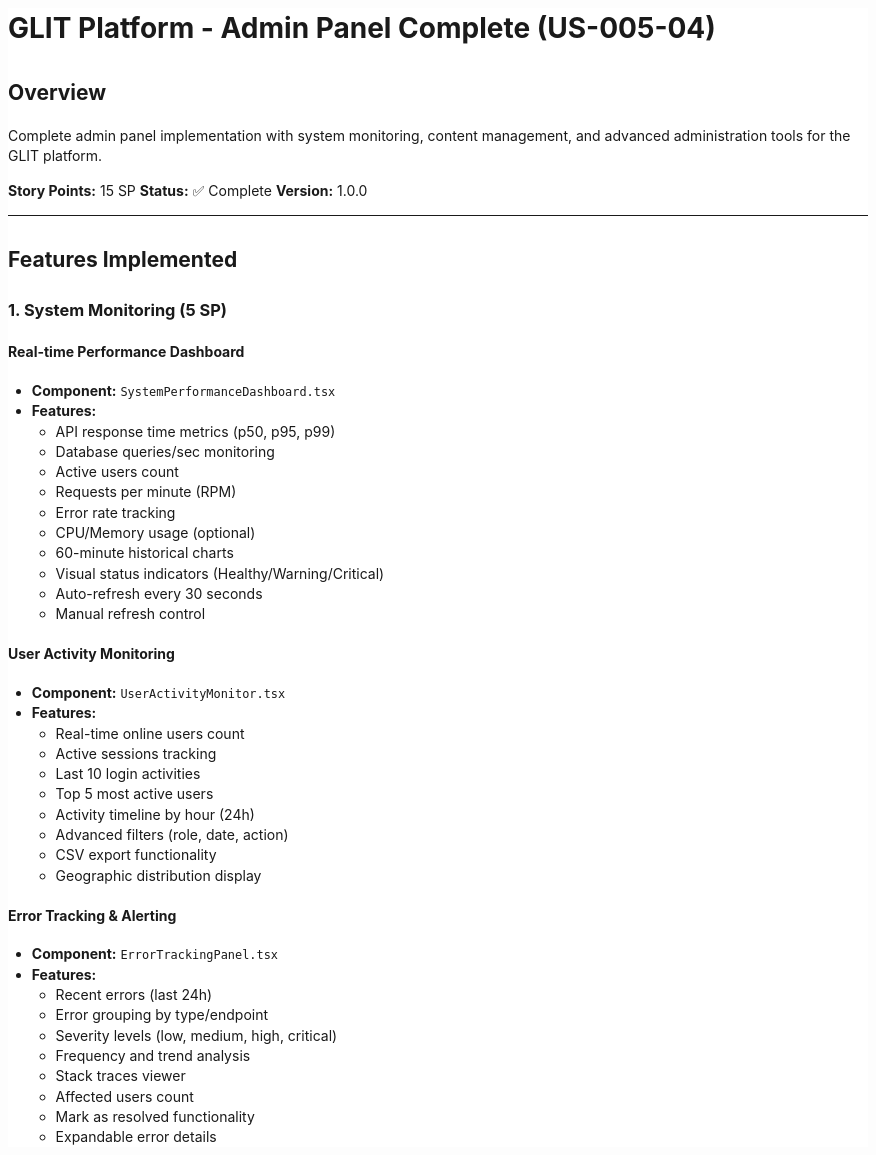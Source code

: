 # GLIT Platform - Admin Panel Complete (US-005-04)

## Overview

Complete admin panel implementation with system monitoring, content management, and advanced administration tools for the GLIT platform.

**Story Points:** 15 SP
**Status:** ✅ Complete
**Version:** 1.0.0

---

## Features Implemented

### 1. System Monitoring (5 SP)

#### Real-time Performance Dashboard
- **Component:** `SystemPerformanceDashboard.tsx`
- **Features:**
  - API response time metrics (p50, p95, p99)
  - Database queries/sec monitoring
  - Active users count
  - Requests per minute (RPM)
  - Error rate tracking
  - CPU/Memory usage (optional)
  - 60-minute historical charts
  - Visual status indicators (Healthy/Warning/Critical)
  - Auto-refresh every 30 seconds
  - Manual refresh control

#### User Activity Monitoring
- **Component:** `UserActivityMonitor.tsx`
- **Features:**
  - Real-time online users count
  - Active sessions tracking
  - Last 10 login activities
  - Top 5 most active users
  - Activity timeline by hour (24h)
  - Advanced filters (role, date, action)
  - CSV export functionality
  - Geographic distribution display

#### Error Tracking & Alerting
- **Component:** `ErrorTrackingPanel.tsx`
- **Features:**
  - Recent errors (last 24h)
  - Error grouping by type/endpoint
  - Severity levels (low, medium, high, critical)
  - Frequency and trend analysis
  - Stack traces viewer
  - Affected users count
  - Mark as resolved functionality
  - Expandable error details
